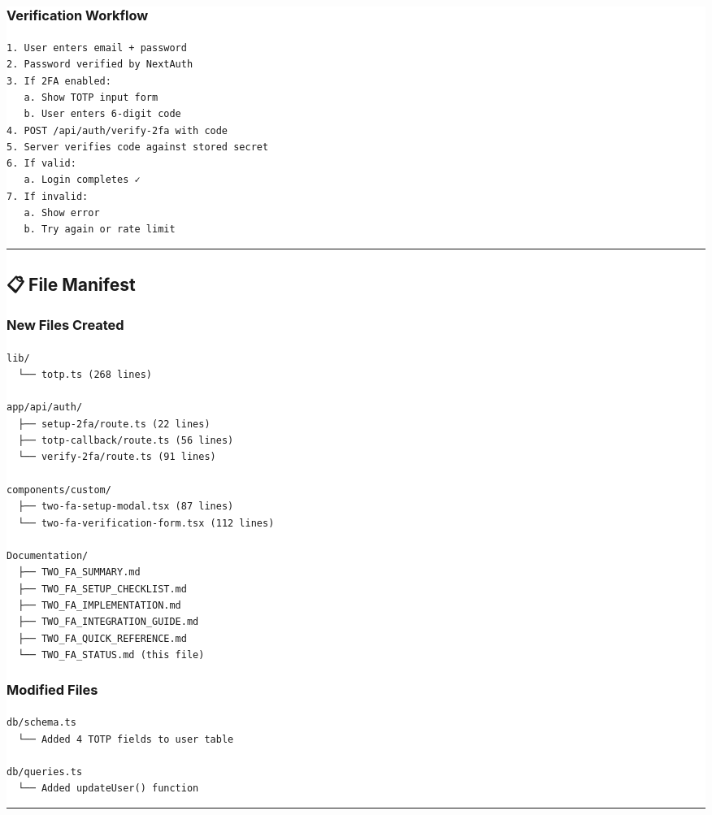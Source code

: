 ### Verification Workflow
```
1. User enters email + password
2. Password verified by NextAuth
3. If 2FA enabled:
   a. Show TOTP input form
   b. User enters 6-digit code
4. POST /api/auth/verify-2fa with code
5. Server verifies code against stored secret
6. If valid:
   a. Login completes ✓
7. If invalid:
   a. Show error
   b. Try again or rate limit
```

---

## 📋 File Manifest

### New Files Created
```
lib/
  └── totp.ts (268 lines)

app/api/auth/
  ├── setup-2fa/route.ts (22 lines)
  ├── totp-callback/route.ts (56 lines)
  └── verify-2fa/route.ts (91 lines)

components/custom/
  ├── two-fa-setup-modal.tsx (87 lines)
  └── two-fa-verification-form.tsx (112 lines)

Documentation/
  ├── TWO_FA_SUMMARY.md
  ├── TWO_FA_SETUP_CHECKLIST.md
  ├── TWO_FA_IMPLEMENTATION.md
  ├── TWO_FA_INTEGRATION_GUIDE.md
  ├── TWO_FA_QUICK_REFERENCE.md
  └── TWO_FA_STATUS.md (this file)
```

### Modified Files
```
db/schema.ts
  └── Added 4 TOTP fields to user table

db/queries.ts
  └── Added updateUser() function
```

---